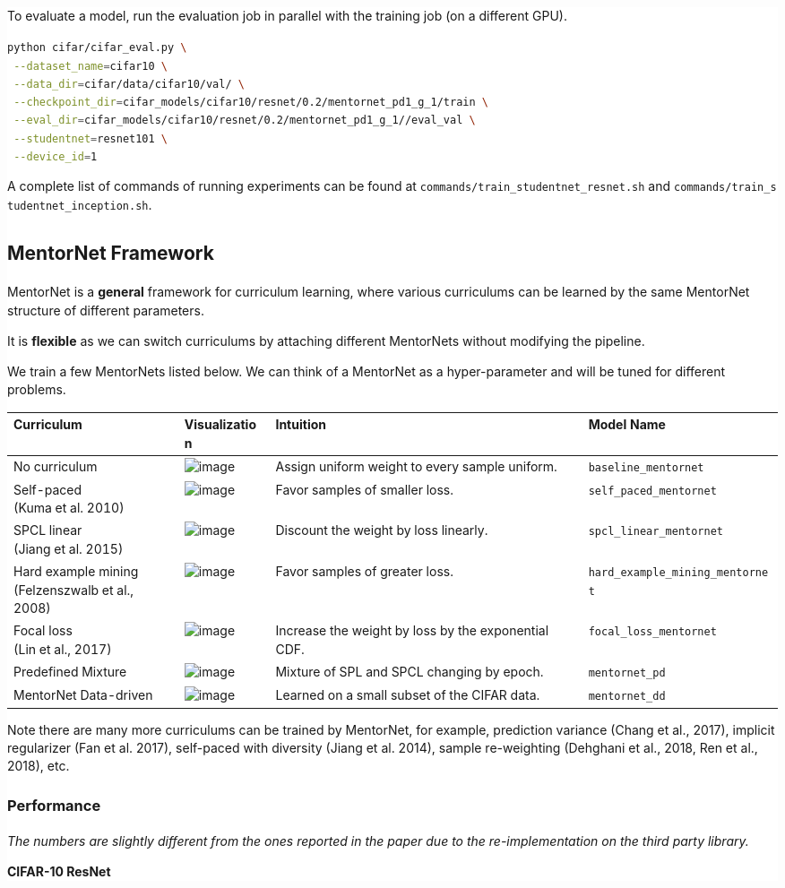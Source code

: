 To evaluate a model, run the evaluation job in parallel with the training job (on a different GPU).

```bash
python cifar/cifar_eval.py \
 --dataset_name=cifar10 \
 --data_dir=cifar/data/cifar10/val/ \
 --checkpoint_dir=cifar_models/cifar10/resnet/0.2/mentornet_pd1_g_1/train \
 --eval_dir=cifar_models/cifar10/resnet/0.2/mentornet_pd1_g_1//eval_val \
 --studentnet=resnet101 \
 --device_id=1
```

A complete list of commands of running experiments can be found at `commands/train_studentnet_resnet.sh` and `commands/train_studentnet_inception.sh`.

## MentorNet Framework

MentorNet is a **general** framework for curriculum learning, where various curriculums can be learned by the same MentorNet structure of different parameters.

It is **flexible** as we can switch curriculums by attaching different MentorNets without modifying the pipeline.

We train a few MentorNets listed below. We can think of a MentorNet as a hyper-parameter and will be tuned for different problems.


| Curriculum                            |                                           Visualization                                              |                   Intuition                      |       Model Name      |
| :-------------------------------------| :----------------------------------------------------------------------------------------------------| :------------------------------------------------| :-------------------- |
| No curriculum         |  ![image](https://storage.googleapis.com/mentornet_project/images/no_curriculum.gif)     |  Assign uniform weight to every sample uniform.                        |`baseline_mentornet` |
| Self-paced <br/>(Kuma et al. 2010)         |  ![image](https://storage.googleapis.com/mentornet_project/images/self_paced.gif)    |  Favor samples of smaller loss.                        |`self_paced_mentornet` |
| SPCL linear <br/>(Jiang et al. 2015)       |  ![image](https://storage.googleapis.com/mentornet_project/images/spcl_linear.gif)     |  Discount the weight by loss linearly.                 |`spcl_linear_mentornet`|
| Hard example mining <br/>(Felzenszwalb et al., 2008) | ![image](https://storage.googleapis.com/mentornet_project/images/hard_example_mining.gif) | Favor samples of greater loss.         | `hard_example_mining_mentornet` |
| Focal loss <br/>(Lin et al., 2017)         |  ![image](https://storage.googleapis.com/mentornet_project/images/focal_loss.gif)     |  Increase the weight by loss by the exponential CDF.        | `focal_loss_mentornet`|
| Predefined Mixture         |  ![image](https://storage.googleapis.com/mentornet_project/images/mentornet_pd.gif) |  Mixture of SPL and SPCL changing by epoch.       |   `mentornet_pd`       |
| MentorNet Data-driven     |  ![image](https://storage.googleapis.com/mentornet_project/images/mentornet_dd.gif)  | Learned on a small subset of the CIFAR data.  | `mentornet_dd`         |



Note there are many more curriculums can be trained by MentorNet, for example,
prediction variance (Chang et al., 2017), implicit regularizer (Fan et al. 2017), self-paced with diversity (Jiang et al. 2014),
sample re-weighting (Dehghani et al., 2018, Ren et al., 2018), etc.



### Performance

*The numbers are slightly different from the ones reported in the paper due to
the re-implementation on the third party library.*


**CIFAR-10 ResNet**
